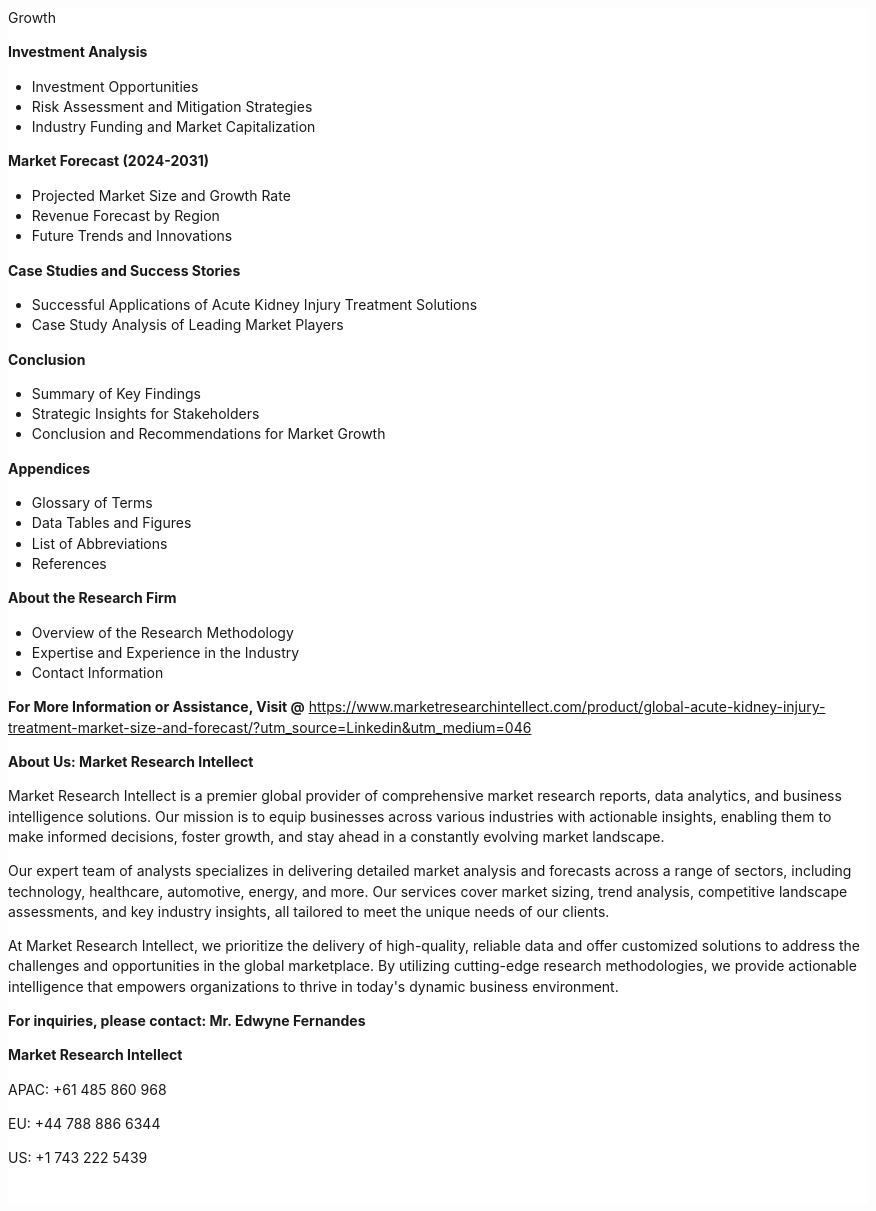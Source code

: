 Growth</li></ul><p><strong>Investment Analysis</strong></p><ul><li>Investment Opportunities</li><li>Risk Assessment and Mitigation Strategies</li><li>Industry Funding and Market Capitalization</li></ul><p><strong>Market Forecast (2024-2031)</strong></p><ul><li>Projected Market Size and Growth Rate</li><li>Revenue Forecast by Region</li><li>Future Trends and Innovations</li></ul><p><strong>Case Studies and Success Stories</strong></p><ul><li>Successful Applications of Acute Kidney Injury Treatment Solutions</li><li>Case Study Analysis of Leading Market Players</li></ul><p><strong>Conclusion</strong></p><ul><li>Summary of Key Findings</li><li>Strategic Insights for Stakeholders</li><li>Conclusion and Recommendations for Market Growth</li></ul><p><strong>Appendices</strong></p><ul><li>Glossary of Terms</li><li>Data Tables and Figures</li><li>List of Abbreviations</li><li>References</li></ul><p><strong>About the Research Firm</strong></p><ul><li>Overview of the Research Methodology</li><li>Expertise and Experience in the Industry</li><li>Contact Information</li></ul></div><div class="article-main__content" data-test-id="publishing-text-block"><p><span class="font-[700]"><strong>For More Information or Assistance, Visit @</strong>&nbsp;<a href="https://www.marketresearchintellect.com/product/global-acute-kidney-injury-treatment-market-size-and-forecast/?utm_source=Linkedin&utm_medium=046">https://www.marketresearchintellect.com/product/global-acute-kidney-injury-treatment-market-size-and-forecast/?utm_source=Linkedin&utm_medium=046</a></span></p><p><strong>About Us: Market Research Intellect</strong></p><p>Market Research Intellect is a premier global provider of comprehensive market research reports, data analytics, and business intelligence solutions. Our mission is to equip businesses across various industries with actionable insights, enabling them to make informed decisions, foster growth, and stay ahead in a constantly evolving market landscape.</p><p>Our expert team of analysts specializes in delivering detailed market analysis and forecasts across a range of sectors, including technology, healthcare, automotive, energy, and more. Our services cover market sizing, trend analysis, competitive landscape assessments, and key industry insights, all tailored to meet the unique needs of our clients.</p><p>At Market Research Intellect, we prioritize the delivery of high-quality, reliable data and offer customized solutions to address the challenges and opportunities in the global marketplace. By utilizing cutting-edge research methodologies, we provide actionable intelligence that empowers organizations to thrive in today's dynamic business environment.</p><p><strong>For inquiries, please contact: Mr. Edwyne Fernandes</strong></p><p><strong>Market Research Intellect</strong></p><p>APAC: +61 485 860 968</p><p>EU: +44 788 886 6344</p><p>US: +1 743 222 5439</p></div><div class="article-main__content" data-test-id="publishing-text-block">&nbsp;</div>
